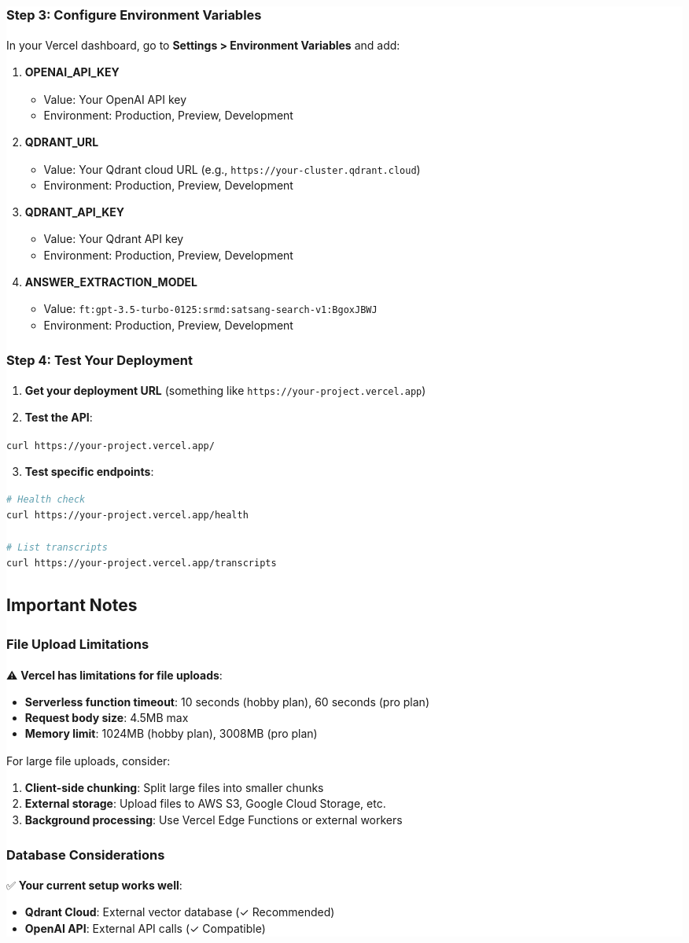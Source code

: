 ### Step 3: Configure Environment Variables

In your Vercel dashboard, go to **Settings > Environment Variables** and add:

1. **OPENAI_API_KEY**
   - Value: Your OpenAI API key
   - Environment: Production, Preview, Development

2. **QDRANT_URL**
   - Value: Your Qdrant cloud URL (e.g., `https://your-cluster.qdrant.cloud`)
   - Environment: Production, Preview, Development

3. **QDRANT_API_KEY**
   - Value: Your Qdrant API key
   - Environment: Production, Preview, Development

4. **ANSWER_EXTRACTION_MODEL**
   - Value: `ft:gpt-3.5-turbo-0125:srmd:satsang-search-v1:BgoxJBWJ`
   - Environment: Production, Preview, Development

### Step 4: Test Your Deployment

1. **Get your deployment URL** (something like `https://your-project.vercel.app`)

2. **Test the API**:
```bash
curl https://your-project.vercel.app/
```

3. **Test specific endpoints**:
```bash
# Health check
curl https://your-project.vercel.app/health

# List transcripts
curl https://your-project.vercel.app/transcripts
```

## Important Notes

### File Upload Limitations

⚠️ **Vercel has limitations for file uploads**:
- **Serverless function timeout**: 10 seconds (hobby plan), 60 seconds (pro plan)
- **Request body size**: 4.5MB max
- **Memory limit**: 1024MB (hobby plan), 3008MB (pro plan)

For large file uploads, consider:
1. **Client-side chunking**: Split large files into smaller chunks
2. **External storage**: Upload files to AWS S3, Google Cloud Storage, etc.
3. **Background processing**: Use Vercel Edge Functions or external workers

### Database Considerations

✅ **Your current setup works well**:
- **Qdrant Cloud**: External vector database (✓ Recommended)
- **OpenAI API**: External API calls (✓ Compatible)
